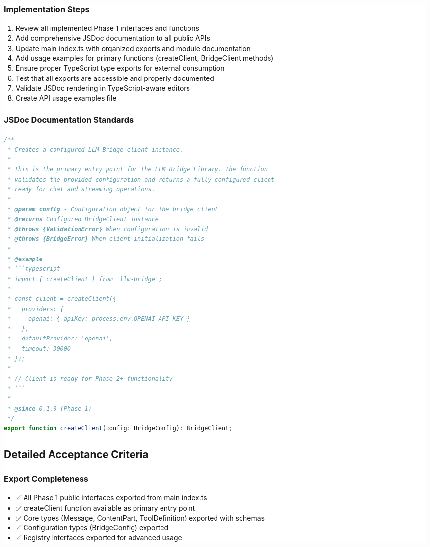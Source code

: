 ### Implementation Steps

1. Review all implemented Phase 1 interfaces and functions
2. Add comprehensive JSDoc documentation to all public APIs
3. Update main index.ts with organized exports and module documentation
4. Add usage examples for primary functions (createClient, BridgeClient methods)
5. Ensure proper TypeScript type exports for external consumption
6. Test that all exports are accessible and properly documented
7. Validate JSDoc rendering in TypeScript-aware editors
8. Create API usage examples file

### JSDoc Documentation Standards

````typescript
/**
 * Creates a configured LLM Bridge client instance.
 *
 * This is the primary entry point for the LLM Bridge Library. The function
 * validates the provided configuration and returns a fully configured client
 * ready for chat and streaming operations.
 *
 * @param config - Configuration object for the bridge client
 * @returns Configured BridgeClient instance
 * @throws {ValidationError} When configuration is invalid
 * @throws {BridgeError} When client initialization fails
 *
 * @example
 * ```typescript
 * import { createClient } from 'llm-bridge';
 *
 * const client = createClient({
 *   providers: {
 *     openai: { apiKey: process.env.OPENAI_API_KEY }
 *   },
 *   defaultProvider: 'openai',
 *   timeout: 30000
 * });
 *
 * // Client is ready for Phase 2+ functionality
 * ```
 *
 * @since 0.1.0 (Phase 1)
 */
export function createClient(config: BridgeConfig): BridgeClient;
````

## Detailed Acceptance Criteria

### Export Completeness

- ✅ All Phase 1 public interfaces exported from main index.ts
- ✅ createClient function available as primary entry point
- ✅ Core types (Message, ContentPart, ToolDefinition) exported with schemas
- ✅ Configuration types (BridgeConfig) exported
- ✅ Registry interfaces exported for advanced usage
